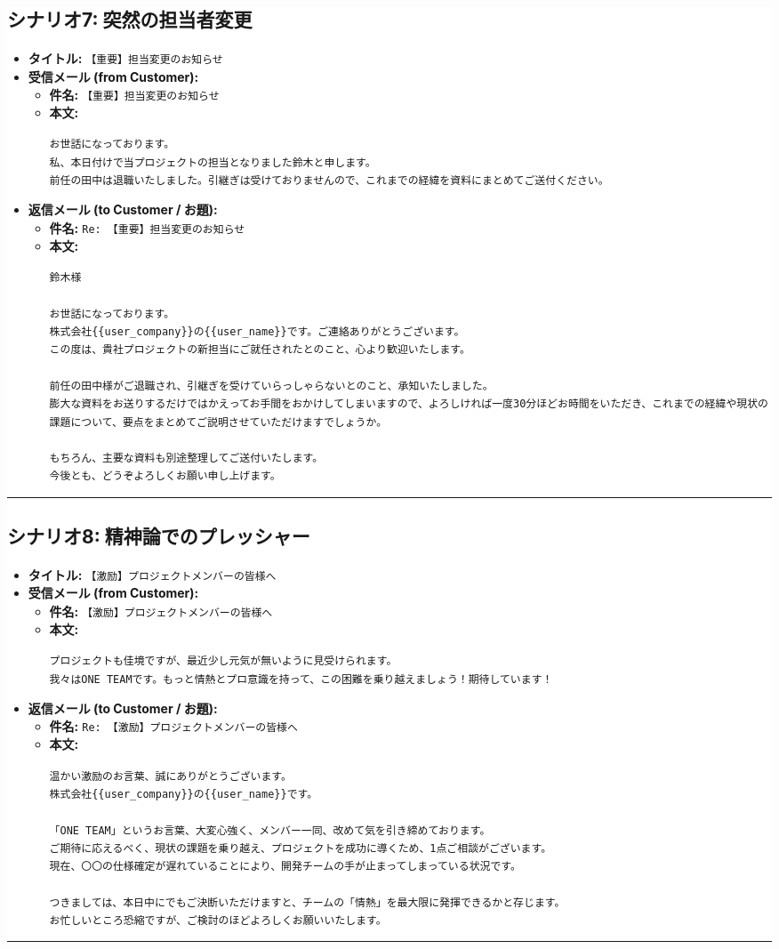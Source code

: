 
## シナリオ7: 突然の担当者変更
- **タイトル:** `【重要】担当変更のお知らせ`
- **受信メール (from Customer):**
  - **件名:** `【重要】担当変更のお知らせ`
  - **本文:**
    ```
    お世話になっております。
    私、本日付けで当プロジェクトの担当となりました鈴木と申します。
    前任の田中は退職いたしました。引継ぎは受けておりませんので、これまでの経緯を資料にまとめてご送付ください。
    ```
- **返信メール (to Customer / お題):**
  - **件名:** `Re: 【重要】担当変更のお知らせ`
  - **本文:**
    ```
    鈴木様

    お世話になっております。
    株式会社{{user_company}}の{{user_name}}です。ご連絡ありがとうございます。
    この度は、貴社プロジェクトの新担当にご就任されたとのこと、心より歓迎いたします。

    前任の田中様がご退職され、引継ぎを受けていらっしゃらないとのこと、承知いたしました。
    膨大な資料をお送りするだけではかえってお手間をおかけしてしまいますので、よろしければ一度30分ほどお時間をいただき、これまでの経緯や現状の課題について、要点をまとめてご説明させていただけますでしょうか。

    もちろん、主要な資料も別途整理してご送付いたします。
    今後とも、どうぞよろしくお願い申し上げます。
    ```

---

## シナリオ8: 精神論でのプレッシャー
- **タイトル:** `【激励】プロジェクトメンバーの皆様へ`
- **受信メール (from Customer):**
  - **件名:** `【激励】プロジェクトメンバーの皆様へ`
  - **本文:**
    ```
    プロジェクトも佳境ですが、最近少し元気が無いように見受けられます。
    我々はONE TEAMです。もっと情熱とプロ意識を持って、この困難を乗り越えましょう！期待しています！
    ```
- **返信メール (to Customer / お題):**
  - **件名:** `Re: 【激励】プロジェクトメンバーの皆様へ`
  - **本文:**
    ```
    温かい激励のお言葉、誠にありがとうございます。
    株式会社{{user_company}}の{{user_name}}です。

    「ONE TEAM」というお言葉、大変心強く、メンバー一同、改めて気を引き締めております。
    ご期待に応えるべく、現状の課題を乗り越え、プロジェクトを成功に導くため、1点ご相談がございます。
    現在、〇〇の仕様確定が遅れていることにより、開発チームの手が止まってしまっている状況です。

    つきましては、本日中にでもご決断いただけますと、チームの「情熱」を最大限に発揮できるかと存じます。
    お忙しいところ恐縮ですが、ご検討のほどよろしくお願いいたします。
    ```

---